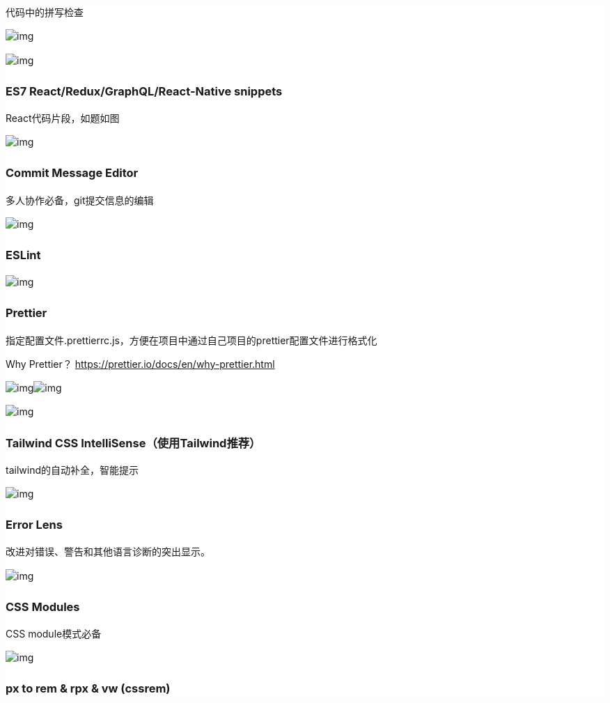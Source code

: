 代码中的拼写检查

![img](https://nf2pjr3e5t.feishu.cn/space/api/box/stream/download/asynccode/?code=MWRiYTIxNTIxNDQ0OGE0YTBkMzUxNTUyMmNhYzAzMWJfbkQyRUh0VjhPb25ScTZlRzBhaGVzOE5oM0loVTRTYndfVG9rZW46Ym94Y25wN0lqSm94d3Mwd0JibFVYY1pCSXliXzE2NzUxNTAxODM6MTY3NTE1Mzc4M19WNA)

![img](https://nf2pjr3e5t.feishu.cn/space/api/box/stream/download/asynccode/?code=ZWM4NzEwMzFlZGJlMDc4YjAyMTAyYjEzZGJiZTQ5NDlfdExVS0lPb1I1OHJKMmZGRUpKVElLYzJKSEM5S2dmdUdfVG9rZW46Ym94Y241WEdWWXZpM1dpaVFSRWNvNWNGN2RnXzE2NzUxNTAxODM6MTY3NTE1Mzc4M19WNA)

### ES7 React/Redux/GraphQL/React-Native snippets

React代码片段，如题如图

![img](https://nf2pjr3e5t.feishu.cn/space/api/box/stream/download/asynccode/?code=ZWFjN2EyMDdjMDBmNGJlNTM2ZjI4Njk3OWEzZmMwMTRfcWZ6Tnl2MUZSQ3J5OHdHZ0ZHbUJDSzNBUWREblNQeFBfVG9rZW46Ym94Y25aTVB4TzhFZzdhelFsZlMyNzBKenBlXzE2NzUxNTAxODM6MTY3NTE1Mzc4M19WNA)

### Commit Message Editor

多人协作必备，git提交信息的编辑

![img](https://nf2pjr3e5t.feishu.cn/space/api/box/stream/download/asynccode/?code=OGRjNmYzZTgxZjVkYWZjODVlNjZiMjI5NzZmNDc4NTFfbHdrSkE0c1hXU29ycGxZRTF3S1RJZWlNRlhnQmdycTZfVG9rZW46Ym94Y25RMjR4NGh1ZzU5MVh2ajVoQ0NIMVVlXzE2NzUxNTAxODM6MTY3NTE1Mzc4M19WNA)

### ESLint

![img](https://nf2pjr3e5t.feishu.cn/space/api/box/stream/download/asynccode/?code=MWZhNmQ1MWNkNDgzZmRiYTE3YjUxNTI2NWU5N2ZiZGNfTlRtaVBCS2tpZjVoYzVpSGFydjJBb3BZYTJHRVV3MTRfVG9rZW46Ym94Y242VUF5TWxCMTBieFNPU3B0V0I2cm9lXzE2NzUxNTAxODM6MTY3NTE1Mzc4M19WNA)

### Prettier

指定配置文件.prettierrc.js，方便在项目中通过自己项目的prettier配置文件进行格式化

Why Prettier？ https://prettier.io/docs/en/why-prettier.html

![img](https://nf2pjr3e5t.feishu.cn/space/api/box/stream/download/asynccode/?code=YTA0MmYxYTVlNDk0ZGFmYjhhMWQ2NTEyYWI4NGFjNGZfcEpCYUFkTXIyMHFraEdOc2lYQldmU2dqQ09BZXJYeG5fVG9rZW46Ym94Y25SSlZQbnBiRHNFUkwyYW1QZVBMM0JiXzE2NzUxNTAxODM6MTY3NTE1Mzc4M19WNA)![img](https://nf2pjr3e5t.feishu.cn/space/api/box/stream/download/asynccode/?code=MTMzNTM5YmQ3YTFjYmQzNmZlMWI4NTJhZTg5ODc0MzJfU2ZhYVo2YWlBc3VYM2NGbnp5cGUzT2drU0pJZnJzZ3ZfVG9rZW46Ym94Y245a2V1QUM5UWQ5SzJLQkxodUhtNXpkXzE2NzUxNTAxODM6MTY3NTE1Mzc4M19WNA)

![img](https://nf2pjr3e5t.feishu.cn/space/api/box/stream/download/asynccode/?code=MWYwOGI3ZjZmZjhiNzJiZWRkYTQwYmFhMmY3YzgxY2ZfZHd3WWtXdTBDVkVUNVEwbFc5NkJDbWJmYmg4dkhWbXhfVG9rZW46Ym94Y24yZ0IyWTRQVFFYWlBvbGNTUTJkb1BoXzE2NzUxNTAxODM6MTY3NTE1Mzc4M19WNA)

### Tailwind CSS IntelliSense（使用Tailwind推荐）

tailwind的自动补全，智能提示

![img](https://nf2pjr3e5t.feishu.cn/space/api/box/stream/download/asynccode/?code=OWRkOWZjYWUyOWQwMmZiMzBhZjY0NmU0NGRjMTI4MzVfV0twblRlSUVYQldHa0lTakQyV1hZNjI4Tm5iRklaR1NfVG9rZW46Ym94Y25OeUJQSnhndUwxa3hjSXhzVUt3NnVmXzE2NzUxNTAxODM6MTY3NTE1Mzc4M19WNA)

### Error Lens

改进对错误、警告和其他语言诊断的突出显示。

![img](https://nf2pjr3e5t.feishu.cn/space/api/box/stream/download/asynccode/?code=M2NjMWViYmM1YjVhNjA1Y2VjMjg4ODBlNGFhMDk4ZTJfWmhCVUhiZmdzUWZXUEFUalpSQ1RUckNuSjdVQkdqSDFfVG9rZW46Ym94Y25kdE12MGliaGQ5aUcwVFhqR0pocVJoXzE2NzUxNTAxODM6MTY3NTE1Mzc4M19WNA)

### CSS Modules

CSS module模式必备

![img](https://nf2pjr3e5t.feishu.cn/space/api/box/stream/download/asynccode/?code=ODI5NTA1ZGIxZjdkMGFmMGU0NzFhYzU0MmVkYjk4MmZfQ25MaDQzdFd0WFQybzhSQkoyVkplN1RqcE11OFpEOFBfVG9rZW46Ym94Y25WR0lKUVVxTWwxSVZGMmU1bTFhVE9iXzE2NzUxNTAxODM6MTY3NTE1Mzc4M19WNA)

### px to rem & rpx & vw (cssrem)
